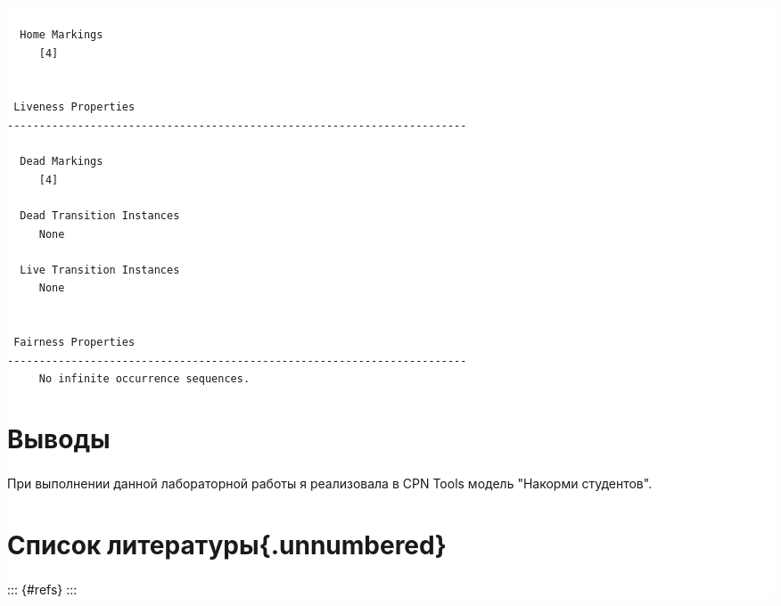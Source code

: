 ```

  Home Markings
     [4]


 Liveness Properties
------------------------------------------------------------------------

  Dead Markings
     [4]

  Dead Transition Instances
     None

  Live Transition Instances
     None


 Fairness Properties
------------------------------------------------------------------------
     No infinite occurrence sequences.
```

# Выводы

 При выполнении данной лабораторной работы я реализовала в CPN Tools модель "Накорми студентов".

# Список литературы{.unnumbered}

::: {#refs}
:::
